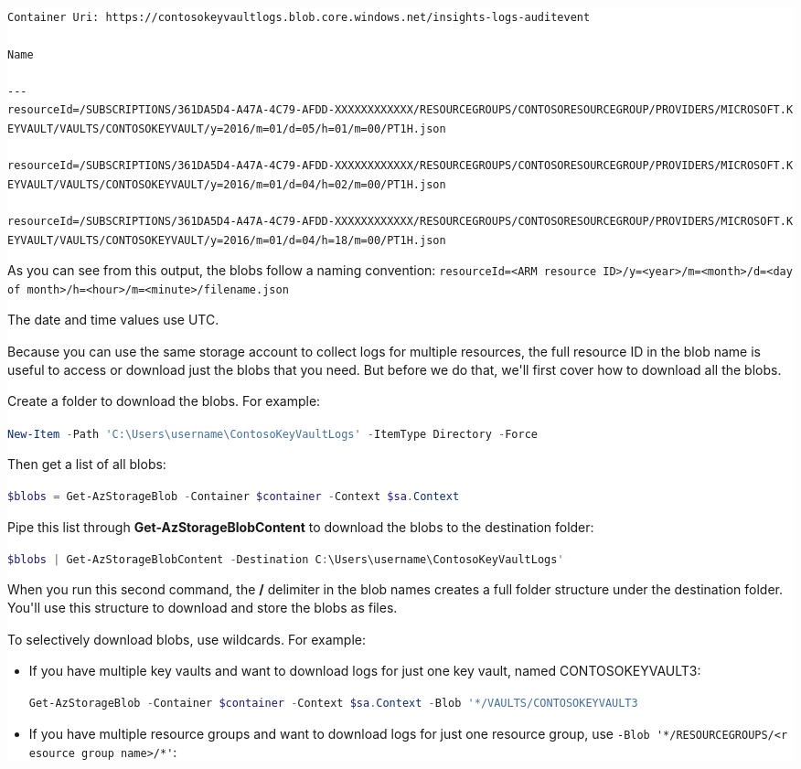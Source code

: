 ```
Container Uri: https://contosokeyvaultlogs.blob.core.windows.net/insights-logs-auditevent

Name

---
resourceId=/SUBSCRIPTIONS/361DA5D4-A47A-4C79-AFDD-XXXXXXXXXXXX/RESOURCEGROUPS/CONTOSORESOURCEGROUP/PROVIDERS/MICROSOFT.KEYVAULT/VAULTS/CONTOSOKEYVAULT/y=2016/m=01/d=05/h=01/m=00/PT1H.json

resourceId=/SUBSCRIPTIONS/361DA5D4-A47A-4C79-AFDD-XXXXXXXXXXXX/RESOURCEGROUPS/CONTOSORESOURCEGROUP/PROVIDERS/MICROSOFT.KEYVAULT/VAULTS/CONTOSOKEYVAULT/y=2016/m=01/d=04/h=02/m=00/PT1H.json

resourceId=/SUBSCRIPTIONS/361DA5D4-A47A-4C79-AFDD-XXXXXXXXXXXX/RESOURCEGROUPS/CONTOSORESOURCEGROUP/PROVIDERS/MICROSOFT.KEYVAULT/VAULTS/CONTOSOKEYVAULT/y=2016/m=01/d=04/h=18/m=00/PT1H.json
```

As you can see from this output, the blobs follow a naming convention: `resourceId=<ARM resource ID>/y=<year>/m=<month>/d=<day of month>/h=<hour>/m=<minute>/filename.json`

The date and time values use UTC.

Because you can use the same storage account to collect logs for multiple resources, the full resource ID in the blob name is useful to access or download just the blobs that you need. But before we do that, we'll first cover how to download all the blobs.

Create a folder to download the blobs. For example:

```powershell 
New-Item -Path 'C:\Users\username\ContosoKeyVaultLogs' -ItemType Directory -Force
```

Then get a list of all blobs:  

```powershell
$blobs = Get-AzStorageBlob -Container $container -Context $sa.Context
```

Pipe this list through **Get-AzStorageBlobContent** to download the blobs to the destination folder:

```powershell
$blobs | Get-AzStorageBlobContent -Destination C:\Users\username\ContosoKeyVaultLogs'
```

When you run this second command, the **/** delimiter in the blob names creates a full folder structure under the destination folder. You'll use this structure to download and store the blobs as files.

To selectively download blobs, use wildcards. For example:

* If you have multiple key vaults and want to download logs for just one key vault, named CONTOSOKEYVAULT3:

  ```powershell
  Get-AzStorageBlob -Container $container -Context $sa.Context -Blob '*/VAULTS/CONTOSOKEYVAULT3
  ```

* If you have multiple resource groups and want to download logs for just one resource group, use `-Blob '*/RESOURCEGROUPS/<resource group name>/*'`:
